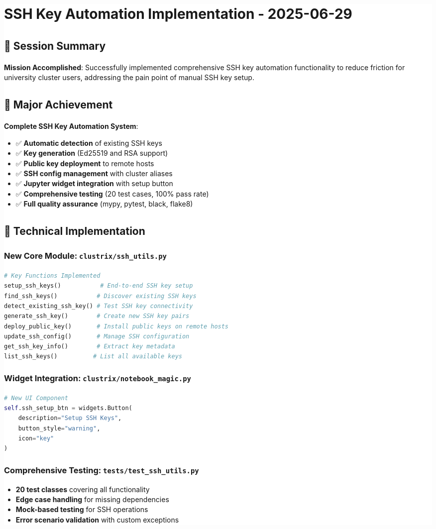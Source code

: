 # SSH Key Automation Implementation - 2025-06-29

## 🎯 Session Summary

**Mission Accomplished**: Successfully implemented comprehensive SSH key automation functionality to reduce friction for university cluster users, addressing the pain point of manual SSH key setup.

## 🚀 Major Achievement

**Complete SSH Key Automation System**:
- ✅ **Automatic detection** of existing SSH keys
- ✅ **Key generation** (Ed25519 and RSA support)
- ✅ **Public key deployment** to remote hosts
- ✅ **SSH config management** with cluster aliases
- ✅ **Jupyter widget integration** with setup button
- ✅ **Comprehensive testing** (20 test cases, 100% pass rate)
- ✅ **Full quality assurance** (mypy, pytest, black, flake8)

## 🔧 Technical Implementation

### New Core Module: `clustrix/ssh_utils.py`
```python
# Key Functions Implemented
setup_ssh_keys()           # End-to-end SSH key setup
find_ssh_keys()           # Discover existing SSH keys
detect_existing_ssh_key() # Test SSH key connectivity
generate_ssh_key()        # Create new SSH key pairs
deploy_public_key()       # Install public keys on remote hosts
update_ssh_config()       # Manage SSH configuration
get_ssh_key_info()        # Extract key metadata
list_ssh_keys()          # List all available keys
```

### Widget Integration: `clustrix/notebook_magic.py`
```python
# New UI Component
self.ssh_setup_btn = widgets.Button(
    description="Setup SSH Keys",
    button_style="warning", 
    icon="key"
)
```

### Comprehensive Testing: `tests/test_ssh_utils.py`
- **20 test classes** covering all functionality
- **Edge case handling** for missing dependencies
- **Mock-based testing** for SSH operations
- **Error scenario validation** with custom exceptions
